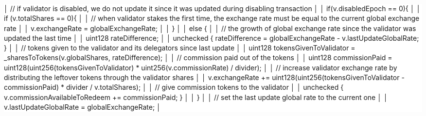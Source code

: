 │         // if validator is disabled, we do not update it since it was updated during disabling transaction                                                                                                      │
│         if(v.disabledEpoch == 0){                                                                                                                                                                               │
│             if (v.totalShares == 0){                                                                                                                                                                            │
│                 // when validator stakes the first time, the exchange rate must be equal to the current global exchange rate                                                                                    │
│                 v.exchangeRate = globalExchangeRate;                                                                                                                                                            │
│             }                                                                                                                                                                                                   │
│             else {                                                                                                                                                                                              │
│                 // the growth of global exchange rate since the validator was updated the last time                                                                                                             │
│                 uint128 rateDifference;                                                                                                                                                                         │
│                 unchecked { rateDifference = globalExchangeRate - v.lastUpdateGlobalRate; }                                                                                                                     │
│                 // tokens given to the validator and its delegators since last update                                                                                                                           │
│                 uint128 tokensGivenToValidator = _sharesToTokens(v.globalShares, rateDifference);                                                                                                               │
│                 // commission paid out of the tokens                                                                                                                                                            │
│                 uint128 commissionPaid = uint128(uint256(tokensGivenToValidator) * uint256(v.commissionRate) /  divider);                                                                                       │
│                 // increase validator exchange rate by distributing the leftover tokens through the validator shares                                                                                            │
│                 v.exchangeRate += uint128(uint256(tokensGivenToValidator - commissionPaid) * divider / v.totalShares);                                                                                          │
│                 // give commission tokens to the validator                                                                                                                                                      │
│                 unchecked { v.commissionAvailableToRedeem += commissionPaid; }                                                                                                                                  │
│             }                                                                                                                                                                                                   │
│             // set the last update global rate to the current one                                                                                                                                               │
│             v.lastUpdateGlobalRate = globalExchangeRate;                                                                                                                                                        │